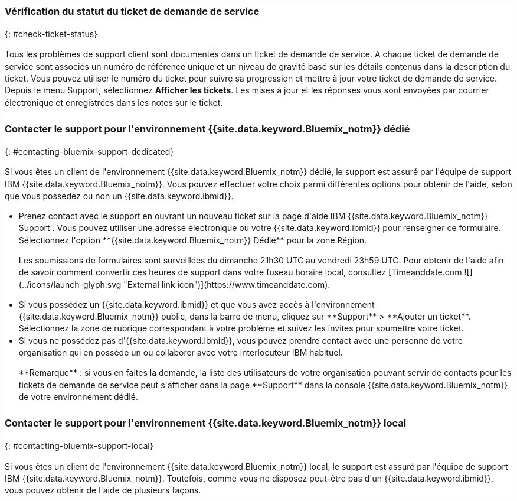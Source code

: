 
### Vérification du statut du ticket de demande de service
{: #check-ticket-status}

Tous les problèmes de support client sont documentés dans un ticket de demande de service. A chaque ticket de demande de service sont associés un numéro de référence unique et un niveau de gravité basé sur les détails contenus dans la description du ticket. Vous pouvez utiliser le numéro du ticket pour suivre sa progression et mettre à jour votre ticket de demande de service. Depuis le menu Support, sélectionnez **Afficher les tickets**. Les mises à jour et les réponses vous sont envoyées par courrier électronique et enregistrées dans les notes sur le ticket.  




### Contacter le support pour l'environnement {{site.data.keyword.Bluemix_notm}} dédié
{: #contacting-bluemix-support-dedicated}



Si vous êtes un client de l'environnement {{site.data.keyword.Bluemix_notm}} dédié, le support est assuré par l'équipe de support IBM {{site.data.keyword.Bluemix_notm}}. Vous pouvez effectuer votre choix parmi différentes options pour obtenir de l'aide, selon que vous possédez ou non un {{site.data.keyword.ibmid}}. 

<ul>
<li>Prenez contact avec le support en ouvrant un nouveau ticket sur la page d'aide <a href="ibm.biz/bluemixsupport" target="_blank">IBM {{site.data.keyword.Bluemix_notm}} Support </a>. Vous pouvez utiliser une adresse électronique ou votre {{site.data.keyword.ibmid}} pour renseigner ce formulaire. Sélectionnez l'option **{{site.data.keyword.Bluemix_notm}} Dédié** pour la zone Région.
<p>Les soumissions de formulaires sont surveillées du dimanche 21h30 UTC au vendredi 23h59 UTC. Pour obtenir de l'aide afin de savoir comment convertir ces heures de support dans votre fuseau horaire local, consultez [Timeanddate.com ![](../icons/launch-glyph.svg "External link icon")](https://www.timeanddate.com).</p>
</li>
<li>Si vous possédez un {{site.data.keyword.ibmid}} et que vous avez accès à l'environnement {{site.data.keyword.Bluemix_notm}} public, dans la barre de menu, cliquez sur **Support** > **Ajouter un ticket**. Sélectionnez la zone de rubrique correspondant à votre problème et suivez les invites pour soumettre votre ticket. </li>
<li>Si vous ne possédez pas d'{{site.data.keyword.ibmid}}, vous pouvez prendre contact avec une personne de votre organisation qui en possède un ou collaborer avec votre interlocuteur IBM habituel.
<p>**Remarque** : si vous en faites la demande, la liste des utilisateurs de votre organisation pouvant servir de contacts pour les tickets de demande de service peut s'afficher dans la page **Support** dans la console {{site.data.keyword.Bluemix_notm}} de votre environnement dédié.</p></li>
</ul>

### Contacter le support pour l'environnement {{site.data.keyword.Bluemix_notm}} local
{: #contacting-bluemix-support-local}



Si vous êtes un client de l'environnement {{site.data.keyword.Bluemix_notm}} local, le support est assuré par l'équipe de support IBM {{site.data.keyword.Bluemix_notm}}. Toutefois, comme vous ne disposez peut-être pas d'un {{site.data.keyword.ibmid}}, vous pouvez obtenir de l'aide de plusieurs façons.
